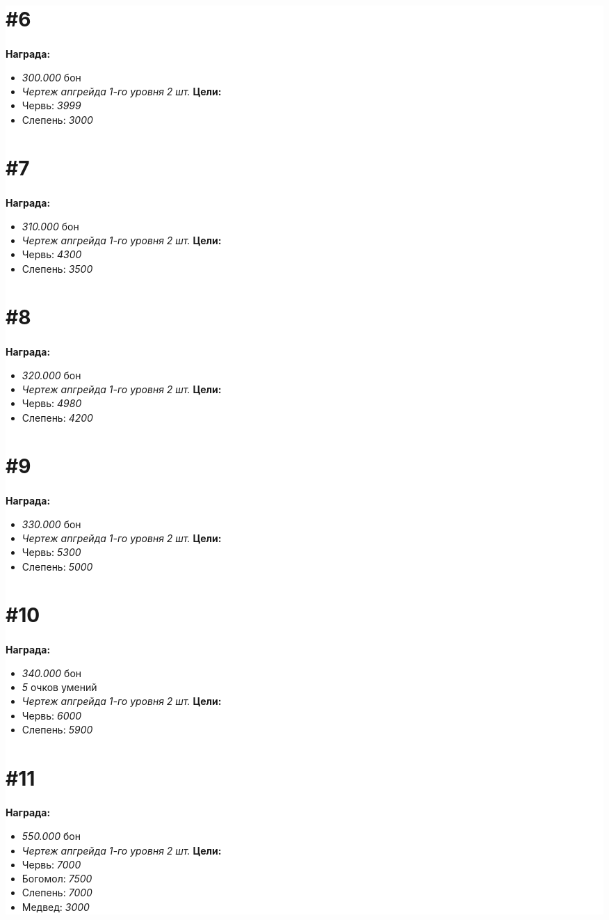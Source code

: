 # #6
**Награда:**
- *300.000* бон
- *Чертеж апгрейда 1-го уровня 2 шт.*
**Цели:**
- Червь: *3999*
- Слепень: *3000*

# #7
**Награда:**
- *310.000* бон
- *Чертеж апгрейда 1-го уровня 2 шт.*
**Цели:**
- Червь: *4300*
- Слепень: *3500*

# #8
**Награда:**
- *320.000* бон
- *Чертеж апгрейда 1-го уровня 2 шт.*
**Цели:**
- Червь: *4980*
- Слепень: *4200*

# #9
**Награда:**
- *330.000* бон
- *Чертеж апгрейда 1-го уровня 2 шт.*
**Цели:**
- Червь: *5300*
- Слепень: *5000*

# #10
**Награда:**
- *340.000* бон
- *5* очков умений
- *Чертеж апгрейда 1-го уровня 2 шт.*
**Цели:**
- Червь: *6000*
- Слепень: *5900*

# #11
**Награда:**
- *550.000* бон
- *Чертеж апгрейда 1-го уровня 2 шт.*
**Цели:**
- Червь: *7000*
- Богомол: *7500*
- Слепень: *7000*
- Медвед: *3000*

